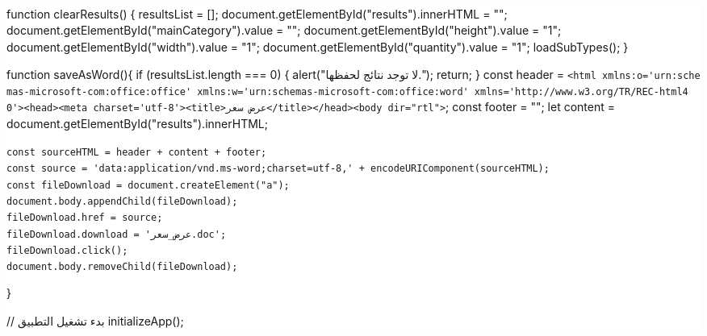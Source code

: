 function clearResults() {
    resultsList = [];
    document.getElementById("results").innerHTML = "";
    document.getElementById("mainCategory").value = "";
    document.getElementById("height").value = "1";
    document.getElementById("width").value = "1";
    document.getElementById("quantity").value = "1";
    loadSubTypes(); 
}

function saveAsWord(){
    if (resultsList.length === 0) { alert("لا توجد نتائج لحفظها."); return; }
    const header = `<html xmlns:o='urn:schemas-microsoft-com:office:office' xmlns:w='urn:schemas-microsoft-com:office:word' xmlns='http://www.w3.org/TR/REC-html40'><head><meta charset='utf-8'><title>عرض سعر</title></head><body dir="rtl">`;
    const footer = "</body></html>";
    let content = document.getElementById("results").innerHTML;
    
    const sourceHTML = header + content + footer;
    const source = 'data:application/vnd.ms-word;charset=utf-8,' + encodeURIComponent(sourceHTML);
    const fileDownload = document.createElement("a");
    document.body.appendChild(fileDownload);
    fileDownload.href = source;
    fileDownload.download = 'عرض_سعر.doc';
    fileDownload.click();
    document.body.removeChild(fileDownload);
}

// بدء تشغيل التطبيق
initializeApp();

</script>

</body>
</html>
